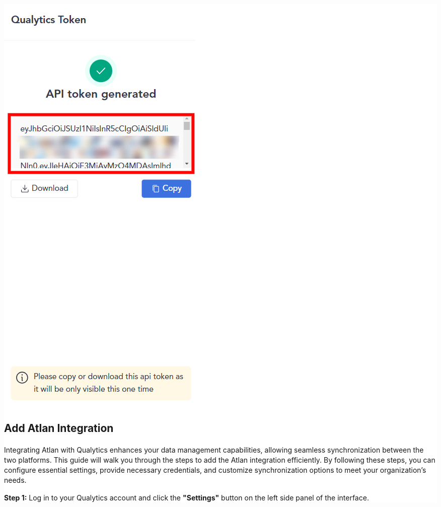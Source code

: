 ![atlan-token-generated](../../assets/integrations/atlan/atlan-token-generated.png)

## Add Atlan Integration

Integrating Atlan with Qualytics enhances your data management capabilities, allowing seamless synchronization between the two platforms. This guide will walk you through the steps to add the Atlan integration efficiently. By following these steps, you can configure essential settings, provide necessary credentials, and customize synchronization options to meet your organization’s needs.

**Step 1:** Log in to your Qualytics account and click the **"Settings"** button on the left side panel of the interface.  
